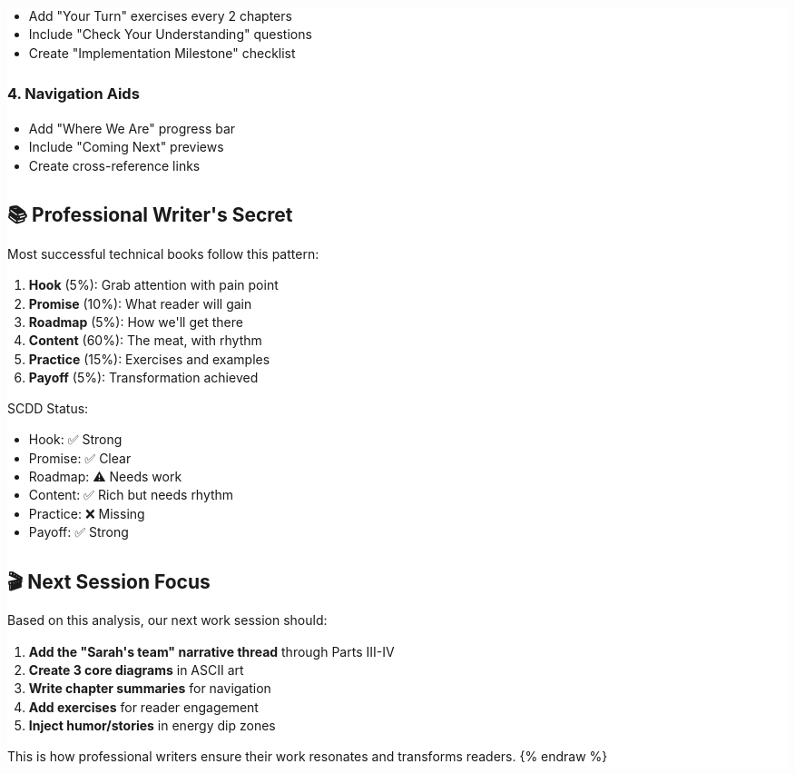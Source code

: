 - Add "Your Turn" exercises every 2 chapters
- Include "Check Your Understanding" questions
- Create "Implementation Milestone" checklist

### 4. Navigation Aids
- Add "Where We Are" progress bar
- Include "Coming Next" previews
- Create cross-reference links

## 📚 Professional Writer's Secret

Most successful technical books follow this pattern:

1. **Hook** (5%): Grab attention with pain point
2. **Promise** (10%): What reader will gain
3. **Roadmap** (5%): How we'll get there
4. **Content** (60%): The meat, with rhythm
5. **Practice** (15%): Exercises and examples
6. **Payoff** (5%): Transformation achieved

SCDD Status:
- Hook: ✅ Strong
- Promise: ✅ Clear
- Roadmap: ⚠️ Needs work
- Content: ✅ Rich but needs rhythm
- Practice: ❌ Missing
- Payoff: ✅ Strong

## 🎬 Next Session Focus

Based on this analysis, our next work session should:

1. **Add the "Sarah's team" narrative thread** through Parts III-IV
2. **Create 3 core diagrams** in ASCII art
3. **Write chapter summaries** for navigation
4. **Add exercises** for reader engagement
5. **Inject humor/stories** in energy dip zones

This is how professional writers ensure their work resonates and transforms readers.
{% endraw %}
